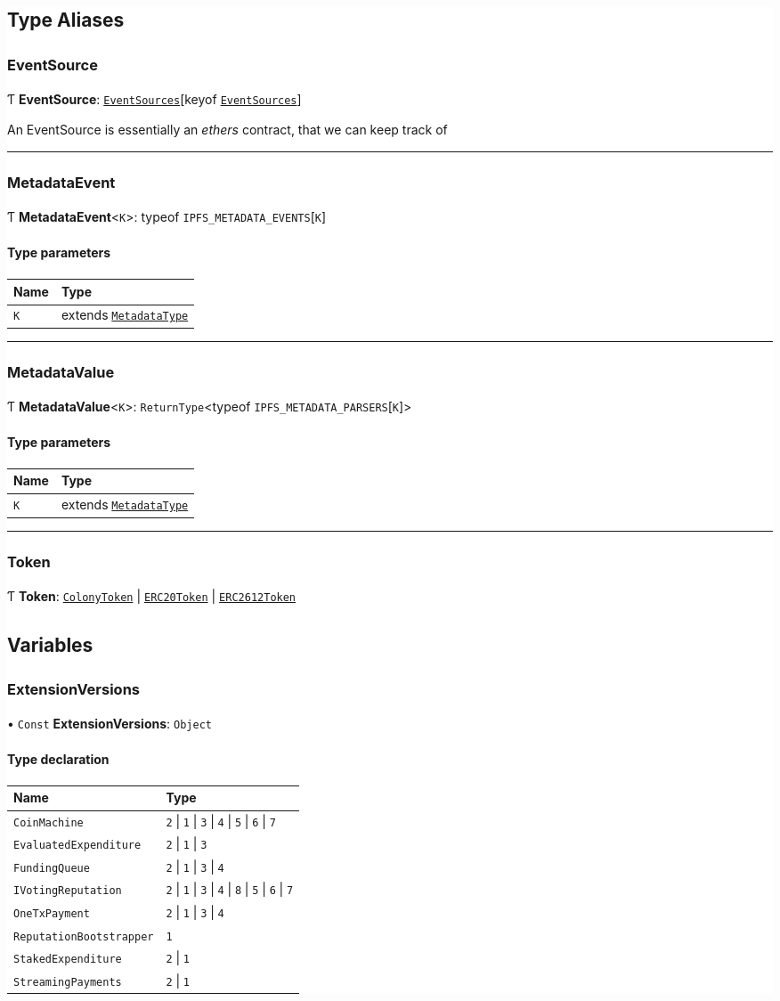 ## Type Aliases

### EventSource

Ƭ **EventSource**: [`EventSources`](interfaces/EventSources.md)[keyof [`EventSources`](interfaces/EventSources.md)]

An EventSource is essentially an _ethers_ contract, that we can keep track of

___

### MetadataEvent

Ƭ **MetadataEvent**<`K`\>: typeof `IPFS_METADATA_EVENTS`[`K`]

#### Type parameters

| Name | Type |
| :------ | :------ |
| `K` | extends [`MetadataType`](enums/MetadataType.md) |

___

### MetadataValue

Ƭ **MetadataValue**<`K`\>: `ReturnType`<typeof `IPFS_METADATA_PARSERS`[`K`]\>

#### Type parameters

| Name | Type |
| :------ | :------ |
| `K` | extends [`MetadataType`](enums/MetadataType.md) |

___

### Token

Ƭ **Token**: [`ColonyToken`](classes/ColonyToken.md) \| [`ERC20Token`](classes/ERC20Token.md) \| [`ERC2612Token`](classes/ERC2612Token.md)

## Variables

### ExtensionVersions

• `Const` **ExtensionVersions**: `Object`

#### Type declaration

| Name | Type |
| :------ | :------ |
| `CoinMachine` | ``2`` \| ``1`` \| ``3`` \| ``4`` \| ``5`` \| ``6`` \| ``7`` |
| `EvaluatedExpenditure` | ``2`` \| ``1`` \| ``3`` |
| `FundingQueue` | ``2`` \| ``1`` \| ``3`` \| ``4`` |
| `IVotingReputation` | ``2`` \| ``1`` \| ``3`` \| ``4`` \| ``8`` \| ``5`` \| ``6`` \| ``7`` |
| `OneTxPayment` | ``2`` \| ``1`` \| ``3`` \| ``4`` |
| `ReputationBootstrapper` | ``1`` |
| `StakedExpenditure` | ``2`` \| ``1`` |
| `StreamingPayments` | ``2`` \| ``1`` |